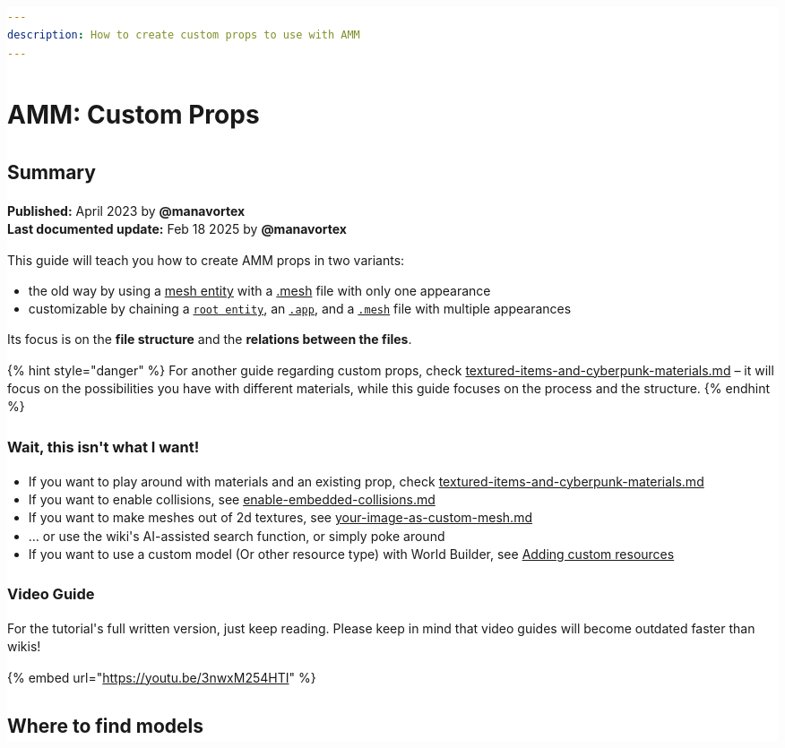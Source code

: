 ```yaml
---
description: How to create custom props to use with AMM
---
```


# AMM: Custom Props

## Summary <a href="#summary" id="summary"></a>

**Published:** April 2023 by **@manavortex**\
**Last documented update:** Feb 18 2025 by **@manavortex**

This guide will teach you how to create AMM props in two variants:

* the old way by using a [mesh entity](../../../for-mod-creators/files-and-what-they-do/entity-.ent-files#mesh-component-entity-simple-entity) with a [.mesh](../../../for-mod-creators/files-and-what-they-do/3d-objects-.mesh-files) file with only one appearance
* customizable by chaining a [`root entity`](../../../for-mod-creators/files-and-what-they-do/entity-.ent-files#root-entity), an [`.app`](../../../for-mod-creators/files-and-what-they-do/appearance-.app-files), and a [`.mesh`](../../../for-mod-creators/files-and-what-they-do/3d-objects-.mesh-files) file with multiple appearances

Its focus is on the **file structure** and the **relations between the files**.

{% hint style="danger" %}
For another guide regarding custom props, check [textured-items-and-cyberpunk-materials.md](../../textures-and-luts/textured-items-and-cyberpunk-materials.md "mention") – it will focus on the possibilities you have with different materials, while this guide focuses on the process and the structure.
{% endhint %}

### Wait, this isn't what I want!

* If you want to play around with materials and an existing prop, check [textured-items-and-cyberpunk-materials.md](../../textures-and-luts/textured-items-and-cyberpunk-materials.md "mention")
* If you want to enable collisions, see [enable-embedded-collisions.md](../../world-editing/miscellaneous/enable-embedded-collisions.md "mention")
* If you want to make meshes out of 2d textures, see [your-image-as-custom-mesh.md](../../../for-mod-creators-theory/3d-modelling/your-image-as-custom-mesh.md "mention")
* … or use the wiki's AI-assisted search function, or simply poke around
* If you want to use a custom model (Or other resource type) with World Builder, see [Adding custom resources](../../world-editing/object-spawner/features-and-guides/adding-custom-resources-props.md)

### Video Guide

For the tutorial's full written version, just keep reading. Please keep in mind that video guides will become outdated faster than wikis!

{% embed url="https://youtu.be/3nwxM254HTI" %}

## Where to find models
